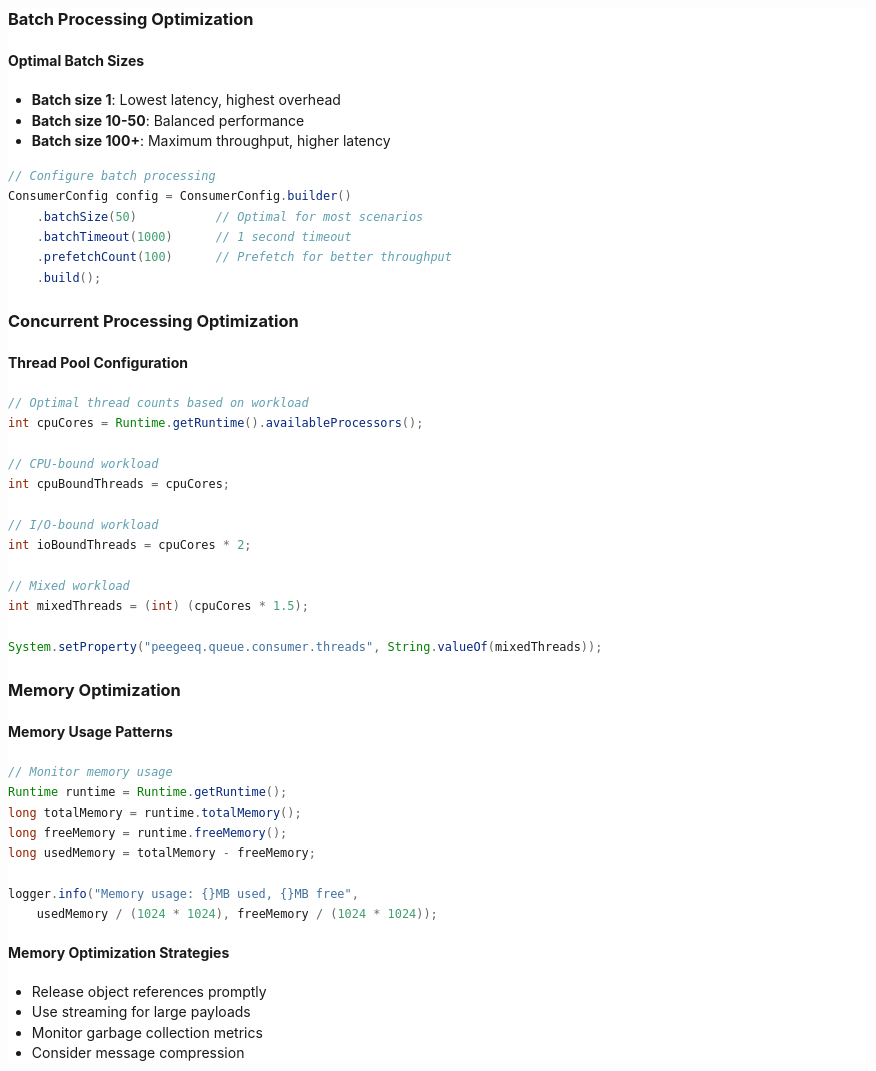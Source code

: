 ### Batch Processing Optimization

#### Optimal Batch Sizes
- **Batch size 1**: Lowest latency, highest overhead
- **Batch size 10-50**: Balanced performance
- **Batch size 100+**: Maximum throughput, higher latency

```java
// Configure batch processing
ConsumerConfig config = ConsumerConfig.builder()
    .batchSize(50)           // Optimal for most scenarios
    .batchTimeout(1000)      // 1 second timeout
    .prefetchCount(100)      // Prefetch for better throughput
    .build();
```

### Concurrent Processing Optimization

#### Thread Pool Configuration
```java
// Optimal thread counts based on workload
int cpuCores = Runtime.getRuntime().availableProcessors();

// CPU-bound workload
int cpuBoundThreads = cpuCores;

// I/O-bound workload
int ioBoundThreads = cpuCores * 2;

// Mixed workload
int mixedThreads = (int) (cpuCores * 1.5);

System.setProperty("peegeeq.queue.consumer.threads", String.valueOf(mixedThreads));
```

### Memory Optimization

#### Memory Usage Patterns
```java
// Monitor memory usage
Runtime runtime = Runtime.getRuntime();
long totalMemory = runtime.totalMemory();
long freeMemory = runtime.freeMemory();
long usedMemory = totalMemory - freeMemory;

logger.info("Memory usage: {}MB used, {}MB free",
    usedMemory / (1024 * 1024), freeMemory / (1024 * 1024));
```

#### Memory Optimization Strategies
- Release object references promptly
- Use streaming for large payloads
- Monitor garbage collection metrics
- Consider message compression
